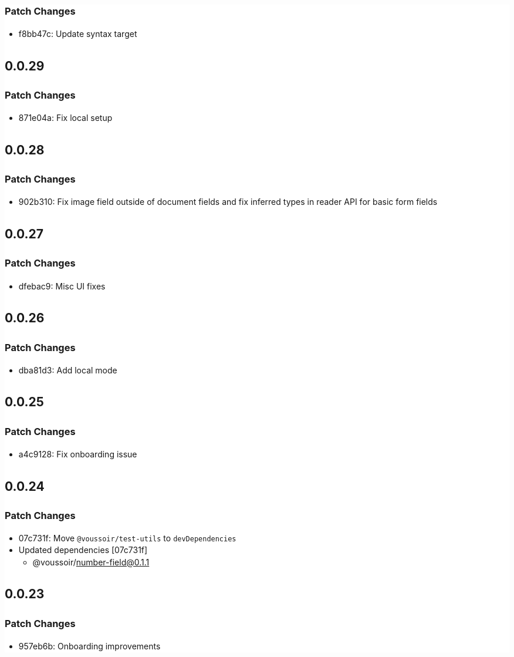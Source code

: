 ### Patch Changes

- f8bb47c: Update syntax target

## 0.0.29

### Patch Changes

- 871e04a: Fix local setup

## 0.0.28

### Patch Changes

- 902b310: Fix image field outside of document fields and fix inferred types in
  reader API for basic form fields

## 0.0.27

### Patch Changes

- dfebac9: Misc UI fixes

## 0.0.26

### Patch Changes

- dba81d3: Add local mode

## 0.0.25

### Patch Changes

- a4c9128: Fix onboarding issue

## 0.0.24

### Patch Changes

- 07c731f: Move `@voussoir/test-utils` to `devDependencies`
- Updated dependencies [07c731f]
  - @voussoir/number-field@0.1.1

## 0.0.23

### Patch Changes

- 957eb6b: Onboarding improvements
